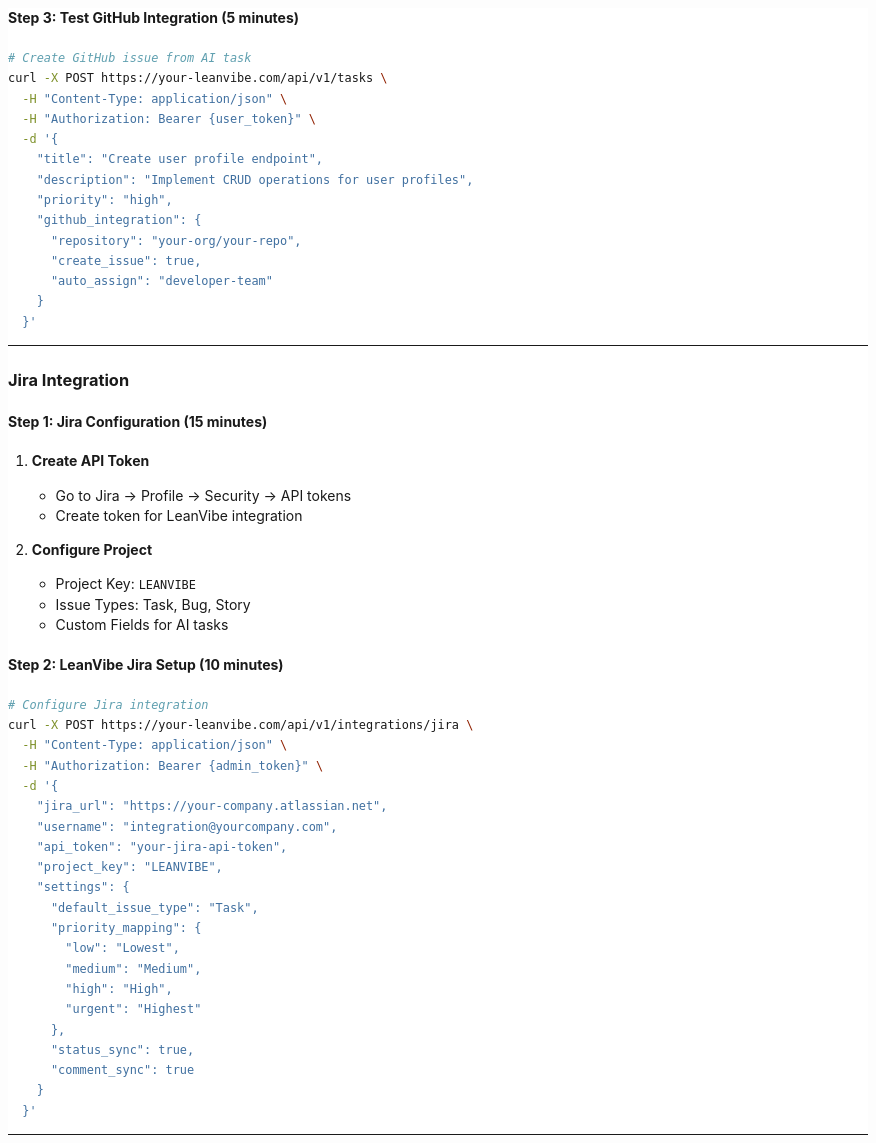 #### Step 3: Test GitHub Integration (5 minutes)

```bash
# Create GitHub issue from AI task
curl -X POST https://your-leanvibe.com/api/v1/tasks \
  -H "Content-Type: application/json" \
  -H "Authorization: Bearer {user_token}" \
  -d '{
    "title": "Create user profile endpoint",
    "description": "Implement CRUD operations for user profiles",
    "priority": "high",
    "github_integration": {
      "repository": "your-org/your-repo",
      "create_issue": true,
      "auto_assign": "developer-team"
    }
  }'
```

---

### Jira Integration

#### Step 1: Jira Configuration (15 minutes)

1. **Create API Token**
   - Go to Jira → Profile → Security → API tokens
   - Create token for LeanVibe integration

2. **Configure Project**
   - Project Key: `LEANVIBE`
   - Issue Types: Task, Bug, Story
   - Custom Fields for AI tasks

#### Step 2: LeanVibe Jira Setup (10 minutes)

```bash
# Configure Jira integration
curl -X POST https://your-leanvibe.com/api/v1/integrations/jira \
  -H "Content-Type: application/json" \
  -H "Authorization: Bearer {admin_token}" \
  -d '{
    "jira_url": "https://your-company.atlassian.net",
    "username": "integration@yourcompany.com",
    "api_token": "your-jira-api-token",
    "project_key": "LEANVIBE",
    "settings": {
      "default_issue_type": "Task",
      "priority_mapping": {
        "low": "Lowest",
        "medium": "Medium",
        "high": "High",
        "urgent": "Highest"
      },
      "status_sync": true,
      "comment_sync": true
    }
  }'
```

---